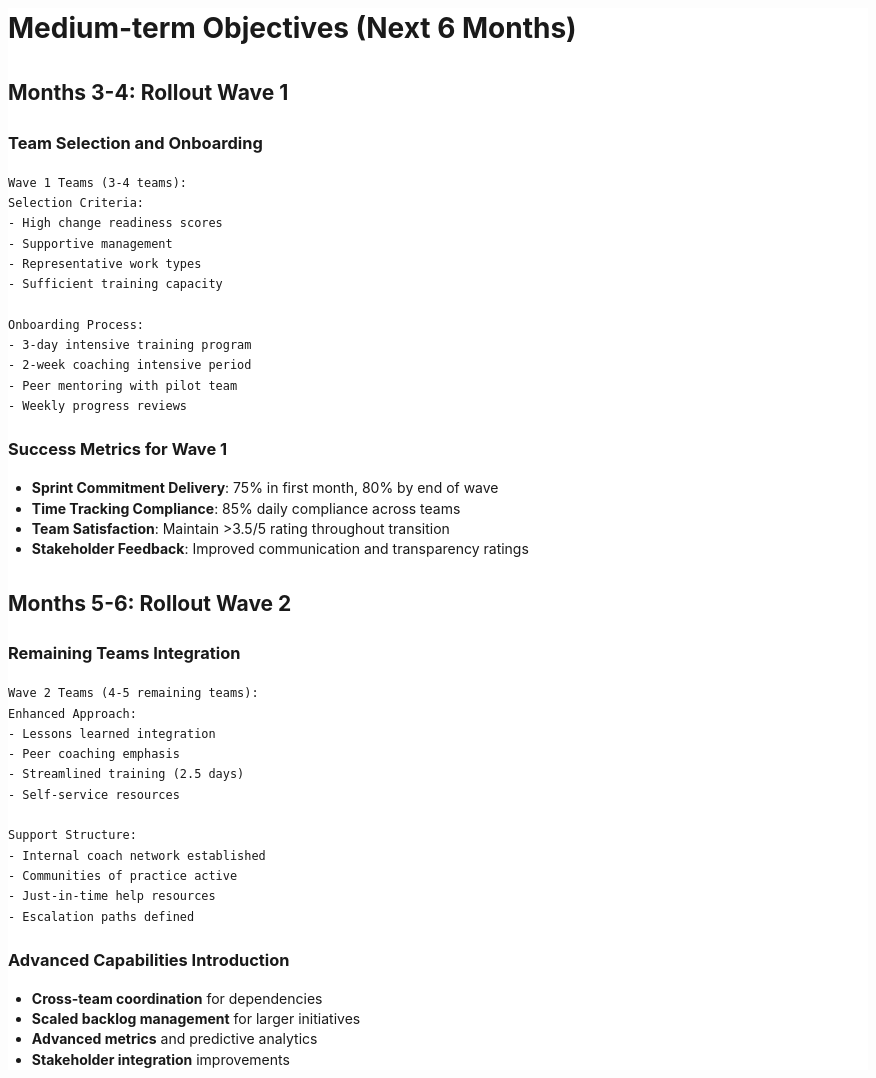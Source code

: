 
# Medium-term Objectives (Next 6 Months)

## Months 3-4: Rollout Wave 1

### Team Selection and Onboarding
```
Wave 1 Teams (3-4 teams):
Selection Criteria:
- High change readiness scores
- Supportive management
- Representative work types
- Sufficient training capacity

Onboarding Process:
- 3-day intensive training program
- 2-week coaching intensive period
- Peer mentoring with pilot team
- Weekly progress reviews
```

### Success Metrics for Wave 1
- **Sprint Commitment Delivery**: 75% in first month, 80% by end of wave
- **Time Tracking Compliance**: 85% daily compliance across teams
- **Team Satisfaction**: Maintain >3.5/5 rating throughout transition
- **Stakeholder Feedback**: Improved communication and transparency ratings

## Months 5-6: Rollout Wave 2

### Remaining Teams Integration
```
Wave 2 Teams (4-5 remaining teams):
Enhanced Approach:
- Lessons learned integration
- Peer coaching emphasis
- Streamlined training (2.5 days)
- Self-service resources

Support Structure:
- Internal coach network established
- Communities of practice active
- Just-in-time help resources
- Escalation paths defined
```

### Advanced Capabilities Introduction
- **Cross-team coordination** for dependencies
- **Scaled backlog management** for larger initiatives
- **Advanced metrics** and predictive analytics
- **Stakeholder integration** improvements
